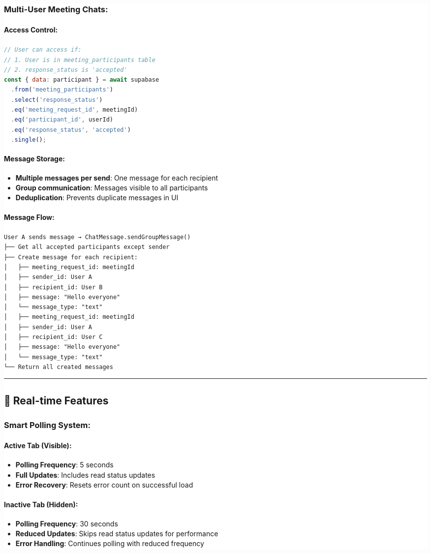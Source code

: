 ### **Multi-User Meeting Chats**:

#### **Access Control**:
```javascript
// User can access if:
// 1. User is in meeting_participants table
// 2. response_status is 'accepted'
const { data: participant } = await supabase
  .from('meeting_participants')
  .select('response_status')
  .eq('meeting_request_id', meetingId)
  .eq('participant_id', userId)
  .eq('response_status', 'accepted')
  .single();
```

#### **Message Storage**:
- **Multiple messages per send**: One message for each recipient
- **Group communication**: Messages visible to all participants
- **Deduplication**: Prevents duplicate messages in UI

#### **Message Flow**:
```
User A sends message → ChatMessage.sendGroupMessage()
├── Get all accepted participants except sender
├── Create message for each recipient:
│   ├── meeting_request_id: meetingId
│   ├── sender_id: User A
│   ├── recipient_id: User B
│   ├── message: "Hello everyone"
│   └── message_type: "text"
│   ├── meeting_request_id: meetingId
│   ├── sender_id: User A
│   ├── recipient_id: User C
│   ├── message: "Hello everyone"
│   └── message_type: "text"
└── Return all created messages
```

---

## **🔄 Real-time Features**

### **Smart Polling System**:

#### **Active Tab (Visible)**:
- **Polling Frequency**: 5 seconds
- **Full Updates**: Includes read status updates
- **Error Recovery**: Resets error count on successful load

#### **Inactive Tab (Hidden)**:
- **Polling Frequency**: 30 seconds
- **Reduced Updates**: Skips read status updates for performance
- **Error Handling**: Continues polling with reduced frequency
